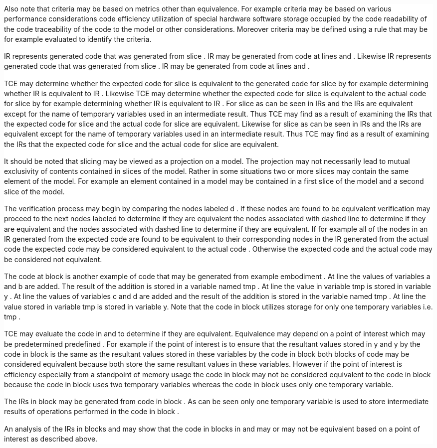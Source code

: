 Also note that criteria may be based on metrics other than equivalence. For example criteria may be based on various performance considerations code efficiency utilization of special hardware software storage occupied by the code readability of the code traceability of the code to the model or other considerations. Moreover criteria may be defined using a rule that may be for example evaluated to identify the criteria.

IR represents generated code that was generated from slice . IR may be generated from code at lines and . Likewise IR represents generated code that was generated from slice . IR may be generated from code at lines and .

TCE may determine whether the expected code for slice is equivalent to the generated code for slice by for example determining whether IR is equivalent to IR . Likewise TCE may determine whether the expected code for slice is equivalent to the actual code for slice by for example determining whether IR is equivalent to IR . For slice as can be seen in IRs and the IRs are equivalent except for the name of temporary variables used in an intermediate result. Thus TCE may find as a result of examining the IRs that the expected code for slice and the actual code for slice are equivalent. Likewise for slice as can be seen in IRs and the IRs are equivalent except for the name of temporary variables used in an intermediate result. Thus TCE may find as a result of examining the IRs that the expected code for slice and the actual code for slice are equivalent.

It should be noted that slicing may be viewed as a projection on a model. The projection may not necessarily lead to mutual exclusivity of contents contained in slices of the model. Rather in some situations two or more slices may contain the same element of the model. For example an element contained in a model may be contained in a first slice of the model and a second slice of the model.

The verification process may begin by comparing the nodes labeled d . If these nodes are found to be equivalent verification may proceed to the next nodes labeled to determine if they are equivalent the nodes associated with dashed line to determine if they are equivalent and the nodes associated with dashed line to determine if they are equivalent. If for example all of the nodes in an IR generated from the expected code are found to be equivalent to their corresponding nodes in the IR generated from the actual code the expected code may be considered equivalent to the actual code . Otherwise the expected code and the actual code may be considered not equivalent.

The code at block is another example of code that may be generated from example embodiment . At line the values of variables a and b are added. The result of the addition is stored in a variable named tmp . At line the value in variable tmp is stored in variable y . At line the values of variables c and d are added and the result of the addition is stored in the variable named tmp . At line the value stored in variable tmp is stored in variable y. Note that the code in block utilizes storage for only one temporary variables i.e. tmp .

TCE may evaluate the code in and to determine if they are equivalent. Equivalence may depend on a point of interest which may be predetermined predefined . For example if the point of interest is to ensure that the resultant values stored in y and y by the code in block is the same as the resultant values stored in these variables by the code in block both blocks of code may be considered equivalent because both store the same resultant values in these variables. However if the point of interest is efficiency especially from a standpoint of memory usage the code in block may not be considered equivalent to the code in block because the code in block uses two temporary variables whereas the code in block uses only one temporary variable.

The IRs in block may be generated from code in block . As can be seen only one temporary variable is used to store intermediate results of operations performed in the code in block .

An analysis of the IRs in blocks and may show that the code in blocks in and may or may not be equivalent based on a point of interest as described above.
